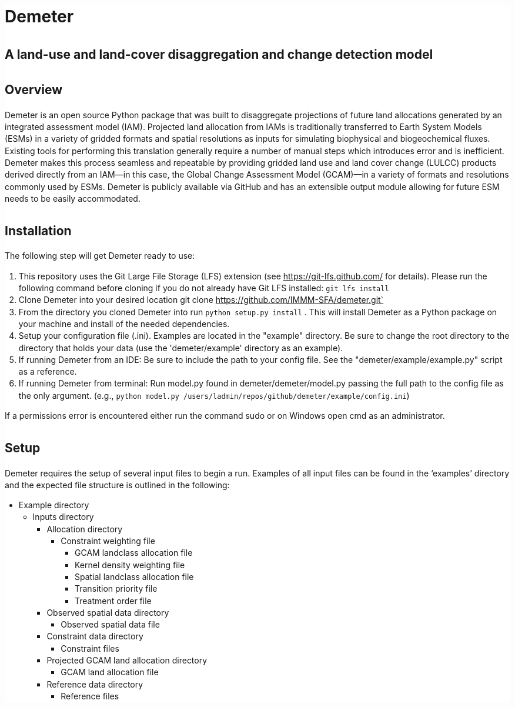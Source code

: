 # Demeter

## A land-use and land-cover disaggregation and change detection model

## Overview
Demeter is an open source Python package that was built to disaggregate projections of future land allocations generated by an integrated assessment model (IAM).  Projected land allocation from IAMs is traditionally transferred to Earth System Models (ESMs) in a variety of gridded formats and spatial resolutions as inputs for simulating biophysical and biogeochemical fluxes. Existing tools for performing this translation generally require a number of manual steps which introduces error and is inefficient.  Demeter makes this process seamless and repeatable by providing gridded land use and land cover change (LULCC) products derived directly from an IAM—in this case, the Global Change Assessment Model (GCAM)—in a variety of formats and resolutions commonly used by ESMs.  Demeter is publicly available via GitHub and has an extensible output module allowing for future ESM needs to be easily accommodated.    

## Installation
The following step will get Demeter ready to use:
1.  This repository uses the Git Large File Storage (LFS) extension (see https://git-lfs.github.com/ for details).  Please run the following command before cloning if you do not already have Git LFS installed:
`git lfs install`
2.  Clone Demeter into your desired location git clone https://github.com/IMMM-SFA/demeter.git`
3.  From the directory you cloned Demeter into run `python setup.py install` .  This will install Demeter as a Python package on your machine and install of the needed dependencies.
4.  Setup your configuration file (.ini).  Examples are located in the "example" directory.  Be sure to change the root directory to the directory that holds your data (use the 'demeter/example' directory as an example).
5. If running Demeter from an IDE:  Be sure to include the path to your config file.  See the "demeter/example/example.py" script as a reference.
6. If running Demeter from terminal:  Run model.py found in demeter/demeter/model.py passing the full path to the config file as the only argument. (e.g., `python model.py /users/ladmin/repos/github/demeter/example/config.ini`)

If a permissions error is encountered either run the command sudo or on Windows open cmd as an administrator.

## Setup
Demeter requires the setup of several input files to begin a run.  Examples of all input files can be found in the ‘examples’ directory and the expected file structure is outlined in the following:

-	Example directory
    -   Inputs directory
        -	Allocation directory
            -	Constraint weighting file
                -	GCAM landclass allocation file
                -	Kernel density weighting file
                -	Spatial landclass allocation file
                -	Transition priority file
                -	Treatment order file
        -	Observed spatial data directory
            -	Observed spatial data file
        -	Constraint data directory
            -	Constraint files
        -	Projected GCAM land allocation directory
            -	GCAM land allocation file
        -	Reference data directory
            -	Reference files
